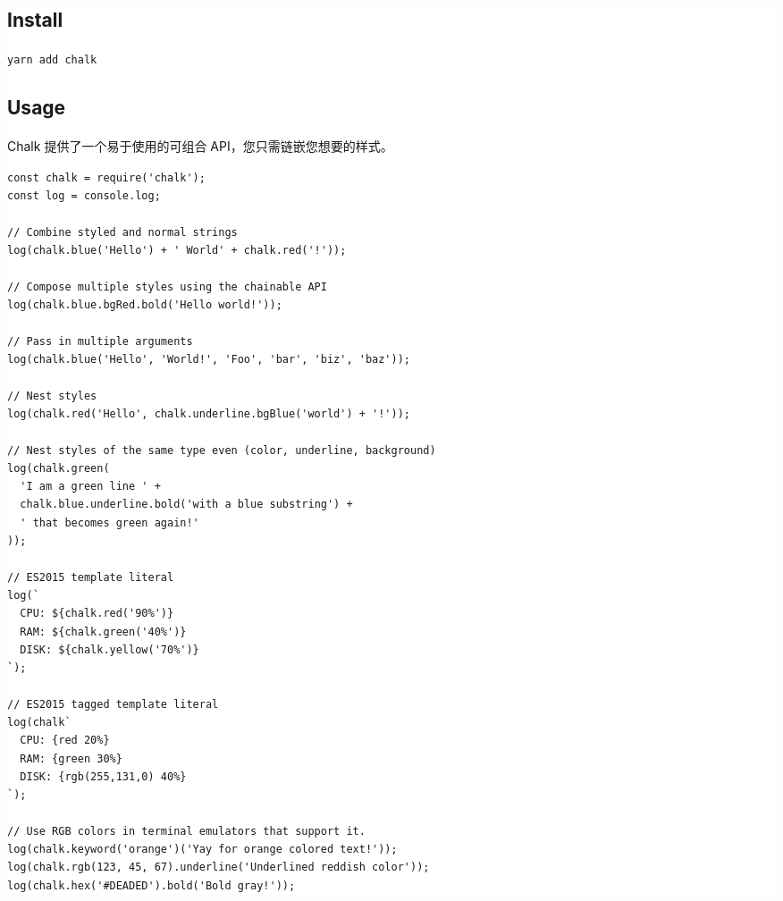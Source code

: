 Install
-------

```
yarn add chalk
```

Usage
-----

Chalk 提供了一个易于使用的可组合 API，您只需链嵌您想要的样式。

```
const chalk = require('chalk');
const log = console.log;

// Combine styled and normal strings
log(chalk.blue('Hello') + ' World' + chalk.red('!'));

// Compose multiple styles using the chainable API
log(chalk.blue.bgRed.bold('Hello world!'));

// Pass in multiple arguments
log(chalk.blue('Hello', 'World!', 'Foo', 'bar', 'biz', 'baz'));

// Nest styles
log(chalk.red('Hello', chalk.underline.bgBlue('world') + '!'));

// Nest styles of the same type even (color, underline, background)
log(chalk.green(
  'I am a green line ' +
  chalk.blue.underline.bold('with a blue substring') +
  ' that becomes green again!'
));

// ES2015 template literal
log(`
  CPU: ${chalk.red('90%')}
  RAM: ${chalk.green('40%')}
  DISK: ${chalk.yellow('70%')}
`);

// ES2015 tagged template literal
log(chalk`
  CPU: {red 20%}
  RAM: {green 30%}
  DISK: {rgb(255,131,0) 40%}
`);

// Use RGB colors in terminal emulators that support it.
log(chalk.keyword('orange')('Yay for orange colored text!'));
log(chalk.rgb(123, 45, 67).underline('Underlined reddish color'));
log(chalk.hex('#DEADED').bold('Bold gray!'));
```
